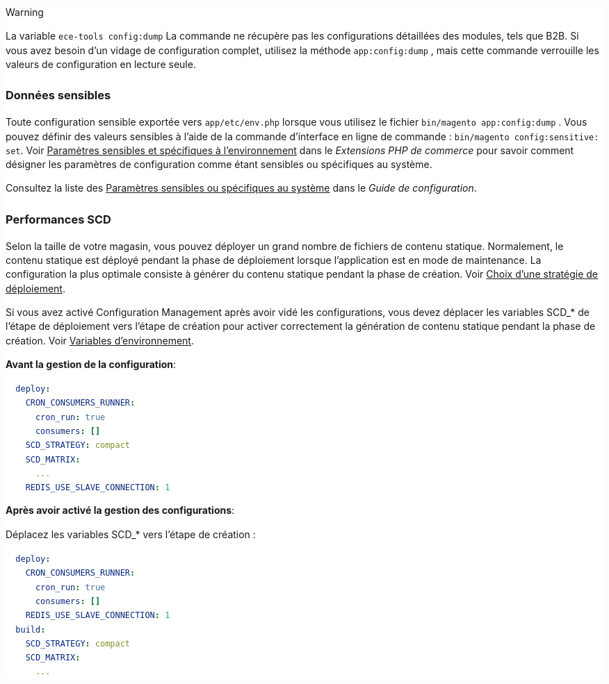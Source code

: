 >[!WARNING]
>
>La variable `ece-tools config:dump` La commande ne récupère pas les configurations détaillées des modules, tels que B2B. Si vous avez besoin d’un vidage de configuration complet, utilisez la méthode `app:config:dump` , mais cette commande verrouille les valeurs de configuration en lecture seule.

### Données sensibles

Toute configuration sensible exportée vers `app/etc/env.php` lorsque vous utilisez le fichier `bin/magento app:config:dump` . Vous pouvez définir des valeurs sensibles à l’aide de la commande d’interface en ligne de commande : `bin/magento config:sensitive:set`. Voir  [Paramètres sensibles et spécifiques à l’environnement](https://developer.adobe.com/commerce/php/development/configuration/sensitive-environment-settings/) dans le _Extensions PHP de commerce_ pour savoir comment désigner les paramètres de configuration comme étant sensibles ou spécifiques au système.

Consultez la liste des [Paramètres sensibles ou spécifiques au système](https://experienceleague.adobe.com/docs/commerce-operations/configuration-guide/paths/config-reference-sens.html) dans le _Guide de configuration_.

### Performances SCD

Selon la taille de votre magasin, vous pouvez déployer un grand nombre de fichiers de contenu statique. Normalement, le contenu statique est déployé pendant la phase de déploiement lorsque l’application est en mode de maintenance. La configuration la plus optimale consiste à générer du contenu statique pendant la phase de création. Voir [Choix d’une stratégie de déploiement](../deploy/static-content.md).

Si vous avez activé Configuration Management après avoir vidé les configurations, vous devez déplacer les variables SCD_* de l’étape de déploiement vers l’étape de création pour activer correctement la génération de contenu statique pendant la phase de création. Voir [Variables d’environnement](../environment/configure-env-yaml.md#environment-variables).

**Avant la gestion de la configuration**:

```yaml
  deploy:
    CRON_CONSUMERS_RUNNER:
      cron_run: true
      consumers: []
    SCD_STRATEGY: compact
    SCD_MATRIX:
      ...
    REDIS_USE_SLAVE_CONNECTION: 1
```

**Après avoir activé la gestion des configurations**:

Déplacez les variables SCD_* vers l’étape de création :

```yaml
  deploy:
    CRON_CONSUMERS_RUNNER:
      cron_run: true
      consumers: []
    REDIS_USE_SLAVE_CONNECTION: 1
  build:
    SCD_STRATEGY: compact
    SCD_MATRIX:
      ...
```
